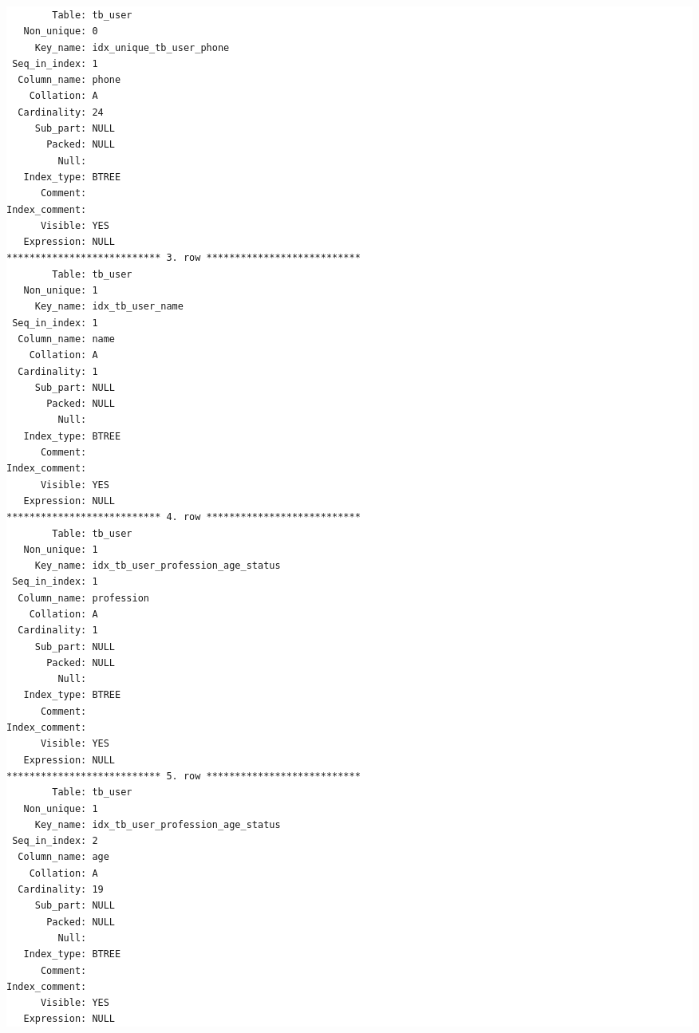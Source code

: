 ```shell
        Table: tb_user
   Non_unique: 0
     Key_name: idx_unique_tb_user_phone
 Seq_in_index: 1
  Column_name: phone
    Collation: A
  Cardinality: 24
     Sub_part: NULL
       Packed: NULL
         Null: 
   Index_type: BTREE
      Comment: 
Index_comment: 
      Visible: YES
   Expression: NULL
*************************** 3. row ***************************
        Table: tb_user
   Non_unique: 1
     Key_name: idx_tb_user_name
 Seq_in_index: 1
  Column_name: name
    Collation: A
  Cardinality: 1
     Sub_part: NULL
       Packed: NULL
         Null: 
   Index_type: BTREE
      Comment: 
Index_comment: 
      Visible: YES
   Expression: NULL
*************************** 4. row ***************************
        Table: tb_user
   Non_unique: 1
     Key_name: idx_tb_user_profession_age_status
 Seq_in_index: 1
  Column_name: profession
    Collation: A
  Cardinality: 1
     Sub_part: NULL
       Packed: NULL
         Null: 
   Index_type: BTREE
      Comment: 
Index_comment: 
      Visible: YES
   Expression: NULL
*************************** 5. row ***************************
        Table: tb_user
   Non_unique: 1
     Key_name: idx_tb_user_profession_age_status
 Seq_in_index: 2
  Column_name: age
    Collation: A
  Cardinality: 19
     Sub_part: NULL
       Packed: NULL
         Null: 
   Index_type: BTREE
      Comment: 
Index_comment: 
      Visible: YES
   Expression: NULL
```
